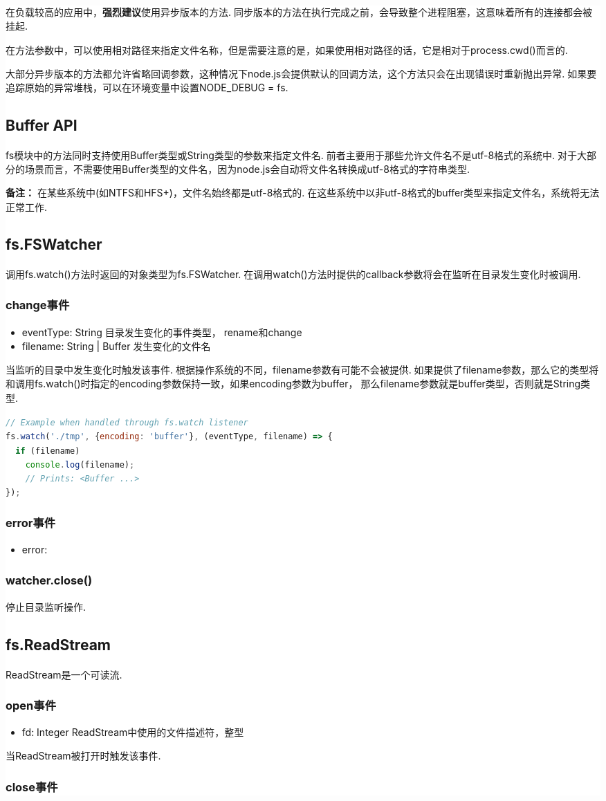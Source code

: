在负载较高的应用中，**强烈建议**使用异步版本的方法. 同步版本的方法在执行完成之前，会导致整个进程阻塞，这意味着所有的连接都会被挂起.

在方法参数中，可以使用相对路径来指定文件名称，但是需要注意的是，如果使用相对路径的话，它是相对于process.cwd()而言的.

大部分异步版本的方法都允许省略回调参数，这种情况下node.js会提供默认的回调方法，这个方法只会在出现错误时重新抛出异常. 如果要追踪原始的异常堆栈，可以在环境变量中设置NODE_DEBUG = fs.

## Buffer API

fs模块中的方法同时支持使用Buffer类型或String类型的参数来指定文件名. 前者主要用于那些允许文件名不是utf-8格式的系统中. 对于大部分的场景而言，不需要使用Buffer类型的文件名，因为node.js会自动将文件名转换成utf-8格式的字符串类型.

**备注：** 在某些系统中(如NTFS和HFS+)，文件名始终都是utf-8格式的. 在这些系统中以非utf-8格式的buffer类型来指定文件名，系统将无法正常工作.

## fs.FSWatcher

调用fs.watch()方法时返回的对象类型为fs.FSWatcher. 在调用watch()方法时提供的callback参数将会在监听在目录发生变化时被调用.

### change事件

* eventType: String 目录发生变化的事件类型， rename和change
* filename: String | Buffer  发生变化的文件名

当监听的目录中发生变化时触发该事件. 根据操作系统的不同，filename参数有可能不会被提供. 如果提供了filename参数，那么它的类型将和调用fs.watch()时指定的encoding参数保持一致，如果encoding参数为buffer， 那么filename参数就是buffer类型，否则就是String类型.

````javascript
// Example when handled through fs.watch listener
fs.watch('./tmp', {encoding: 'buffer'}, (eventType, filename) => {
  if (filename)
    console.log(filename);
    // Prints: <Buffer ...>
});
````

### error事件

* error: <Error>

### watcher.close()

停止目录监听操作.

## fs.ReadStream

ReadStream是一个可读流.

### open事件

* fd: Integer  ReadStream中使用的文件描述符，整型

当ReadStream被打开时触发该事件.

### close事件

